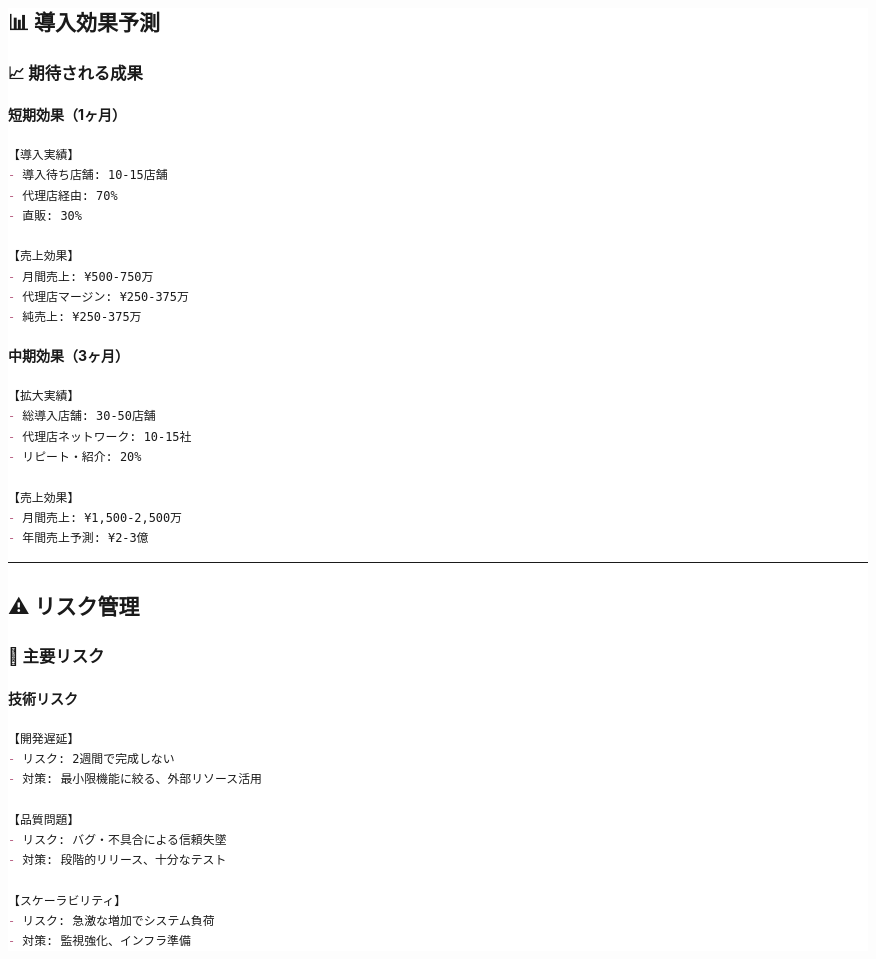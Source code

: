 
## 📊 導入効果予測

### 📈 期待される成果

#### 短期効果（1ヶ月）
```markdown
【導入実績】
- 導入待ち店舗: 10-15店舗
- 代理店経由: 70%
- 直販: 30%

【売上効果】
- 月間売上: ¥500-750万
- 代理店マージン: ¥250-375万
- 純売上: ¥250-375万
```

#### 中期効果（3ヶ月）
```markdown
【拡大実績】
- 総導入店舗: 30-50店舗
- 代理店ネットワーク: 10-15社
- リピート・紹介: 20%

【売上効果】
- 月間売上: ¥1,500-2,500万
- 年間売上予測: ¥2-3億
```

---

## ⚠️ リスク管理

### 🚨 主要リスク

#### 技術リスク
```markdown
【開発遅延】
- リスク: 2週間で完成しない
- 対策: 最小限機能に絞る、外部リソース活用

【品質問題】
- リスク: バグ・不具合による信頼失墜
- 対策: 段階的リリース、十分なテスト

【スケーラビリティ】
- リスク: 急激な増加でシステム負荷
- 対策: 監視強化、インフラ準備
```
